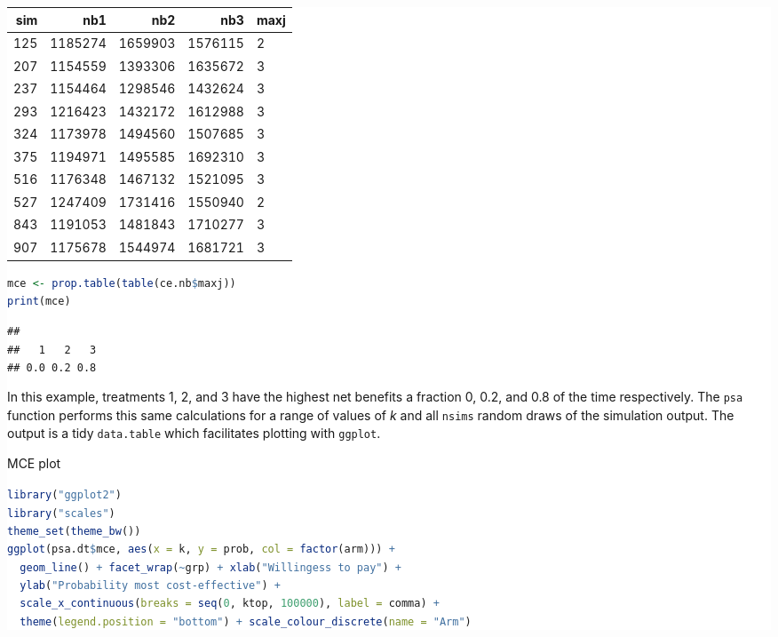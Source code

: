 
| sim|     nb1|     nb2|     nb3|maxj |
|---:|-------:|-------:|-------:|:----|
| 125| 1185274| 1659903| 1576115|2    |
| 207| 1154559| 1393306| 1635672|3    |
| 237| 1154464| 1298546| 1432624|3    |
| 293| 1216423| 1432172| 1612988|3    |
| 324| 1173978| 1494560| 1507685|3    |
| 375| 1194971| 1495585| 1692310|3    |
| 516| 1176348| 1467132| 1521095|3    |
| 527| 1247409| 1731416| 1550940|2    |
| 843| 1191053| 1481843| 1710277|3    |
| 907| 1175678| 1544974| 1681721|3    |

```r
mce <- prop.table(table(ce.nb$maxj))
print(mce)
```

```
## 
##   1   2   3 
## 0.0 0.2 0.8
```

In this example, treatments 1, 2, and 3 have the highest net benefits a fraction 0, 0.2, and 0.8 of the time respectively. The `psa` function performs this same calculations for a range of values of $k$ and all `nsims` random draws of the simulation output. The output is a tidy `data.table` which facilitates plotting with `ggplot`.

MCE plot

```r
library("ggplot2")
library("scales")
theme_set(theme_bw())
ggplot(psa.dt$mce, aes(x = k, y = prob, col = factor(arm))) +
  geom_line() + facet_wrap(~grp) + xlab("Willingess to pay") +
  ylab("Probability most cost-effective") +
  scale_x_continuous(breaks = seq(0, ktop, 100000), label = comma) +
  theme(legend.position = "bottom") + scale_colour_discrete(name = "Arm")
```
